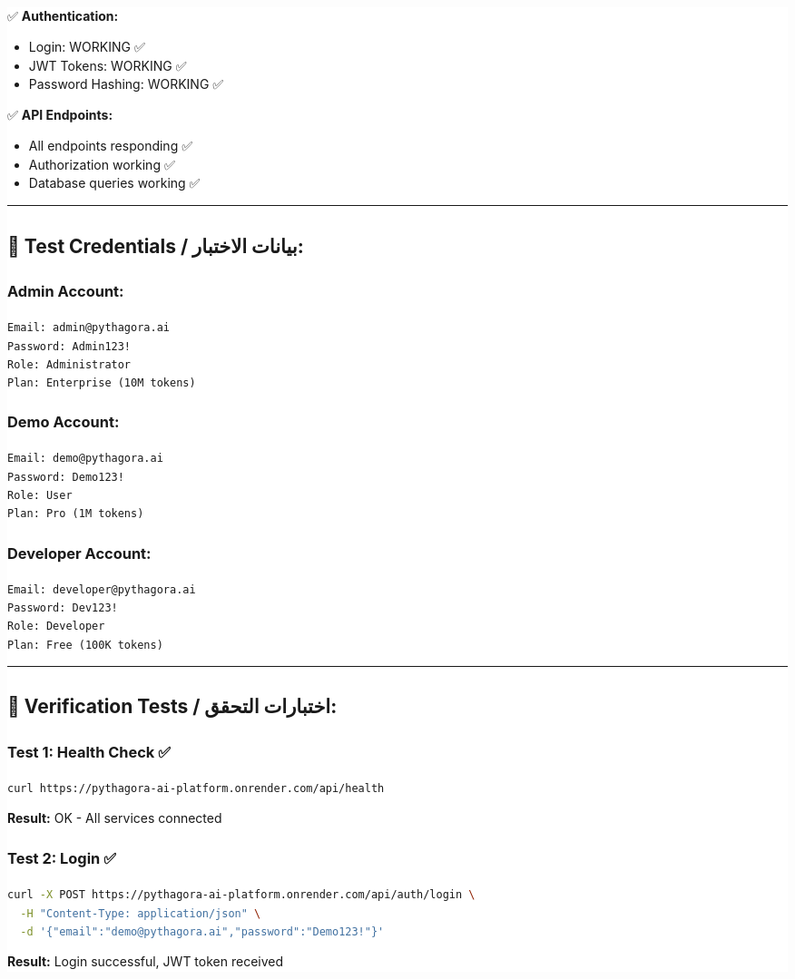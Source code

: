 ✅ **Authentication:**
- Login: WORKING ✅
- JWT Tokens: WORKING ✅
- Password Hashing: WORKING ✅

✅ **API Endpoints:**
- All endpoints responding ✅
- Authorization working ✅
- Database queries working ✅

---

## 🔐 Test Credentials / بيانات الاختبار:

### Admin Account:
```
Email: admin@pythagora.ai
Password: Admin123!
Role: Administrator
Plan: Enterprise (10M tokens)
```

### Demo Account:
```
Email: demo@pythagora.ai
Password: Demo123!
Role: User
Plan: Pro (1M tokens)
```

### Developer Account:
```
Email: developer@pythagora.ai
Password: Dev123!
Role: Developer
Plan: Free (100K tokens)
```

---

## 🧪 Verification Tests / اختبارات التحقق:

### Test 1: Health Check ✅
```bash
curl https://pythagora-ai-platform.onrender.com/api/health
```
**Result:** OK - All services connected

### Test 2: Login ✅
```bash
curl -X POST https://pythagora-ai-platform.onrender.com/api/auth/login \
  -H "Content-Type: application/json" \
  -d '{"email":"demo@pythagora.ai","password":"Demo123!"}'
```
**Result:** Login successful, JWT token received
